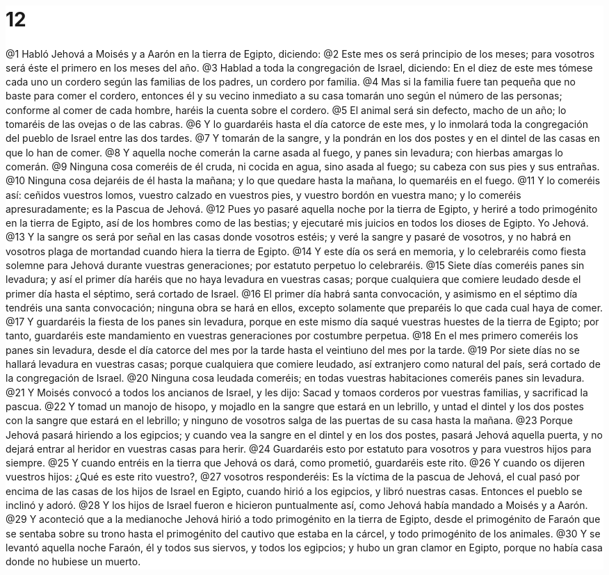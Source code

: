 # 12
@1 Habló Jehová a Moisés y a Aarón en la tierra de Egipto, diciendo:
@2 Este mes os será principio de los meses; para vosotros será éste el primero en los meses del año.
@3 Hablad a toda la congregación de Israel, diciendo: En el diez de este mes tómese cada uno un cordero según las familias de los padres, un cordero por familia.
@4 Mas si la familia fuere tan pequeña que no baste para comer el cordero, entonces él y su vecino inmediato a su casa tomarán uno según el número de las personas; conforme al comer de cada hombre, haréis la cuenta sobre el cordero.
@5 El animal será sin defecto, macho de un año; lo tomaréis de las ovejas o de las cabras.
@6 Y lo guardaréis hasta el día catorce de este mes, y lo inmolará toda la congregación del pueblo de Israel entre las dos tardes.
@7 Y tomarán de la sangre, y la pondrán en los dos postes y en el dintel de las casas en que lo han de comer.
@8 Y aquella noche comerán la carne asada al fuego, y panes sin levadura; con hierbas amargas lo comerán.
@9 Ninguna cosa comeréis de él cruda, ni cocida en agua, sino asada al fuego; su cabeza con sus pies y sus entrañas.
@10 Ninguna cosa dejaréis de él hasta la mañana; y lo que quedare hasta la mañana, lo quemaréis en el fuego.
@11 Y lo comeréis así: ceñidos vuestros lomos, vuestro calzado en vuestros pies, y vuestro bordón en vuestra mano; y lo comeréis apresuradamente; es la Pascua de Jehová.
@12 Pues yo pasaré aquella noche por la tierra de Egipto, y heriré a todo primogénito en la tierra de Egipto, así de los hombres como de las bestias; y ejecutaré mis juicios en todos los dioses de Egipto. Yo Jehová.
@13 Y la sangre os será por señal en las casas donde vosotros estéis; y veré la sangre y pasaré de vosotros, y no habrá en vosotros plaga de mortandad cuando hiera la tierra de Egipto.
@14 Y este día os será en memoria, y lo celebraréis como fiesta solemne para Jehová durante vuestras generaciones; por estatuto perpetuo lo celebraréis.
@15 Siete días comeréis panes sin levadura; y así el primer día haréis que no haya levadura en vuestras casas; porque cualquiera que comiere leudado desde el primer día hasta el séptimo, será cortado de Israel.
@16 El primer día habrá santa convocación, y asimismo en el séptimo día tendréis una santa convocación; ninguna obra se hará en ellos, excepto solamente que preparéis lo que cada cual haya de comer.
@17 Y guardaréis la fiesta de los panes sin levadura, porque en este mismo día saqué vuestras huestes de la tierra de Egipto; por tanto, guardaréis este mandamiento en vuestras generaciones por costumbre perpetua.
@18 En el mes primero comeréis los panes sin levadura, desde el día catorce del mes por la tarde hasta el veintiuno del mes por la tarde.
@19 Por siete días no se hallará levadura en vuestras casas; porque cualquiera que comiere leudado, así extranjero como natural del país, será cortado de la congregación de Israel.
@20 Ninguna cosa leudada comeréis; en todas vuestras habitaciones comeréis panes sin levadura.
@21 Y Moisés convocó a todos los ancianos de Israel, y les dijo: Sacad y tomaos corderos por vuestras familias, y sacrificad la pascua.
@22 Y tomad un manojo de hisopo, y mojadlo en la sangre que estará en un lebrillo, y untad el dintel y los dos postes con la sangre que estará en el lebrillo; y ninguno de vosotros salga de las puertas de su casa hasta la mañana.
@23 Porque Jehová pasará hiriendo a los egipcios; y cuando vea la sangre en el dintel y en los dos postes, pasará Jehová aquella puerta, y no dejará entrar al heridor en vuestras casas para herir.
@24 Guardaréis esto por estatuto para vosotros y para vuestros hijos para siempre.
@25 Y cuando entréis en la tierra que Jehová os dará, como prometió, guardaréis este rito.
@26 Y cuando os dijeren vuestros hijos: ¿Qué es este rito vuestro?,
@27 vosotros responderéis: Es la víctima de la pascua de Jehová, el cual pasó por encima de las casas de los hijos de Israel en Egipto, cuando hirió a los egipcios, y libró nuestras casas. Entonces el pueblo se inclinó y adoró.
@28 Y los hijos de Israel fueron e hicieron puntualmente así, como Jehová había mandado a Moisés y a Aarón.
@29 Y aconteció que a la medianoche Jehová hirió a todo primogénito en la tierra de Egipto, desde el primogénito de Faraón que se sentaba sobre su trono hasta el primogénito del cautivo que estaba en la cárcel, y todo primogénito de los animales.
@30 Y se levantó aquella noche Faraón, él y todos sus siervos, y todos los egipcios; y hubo un gran clamor en Egipto, porque no había casa donde no hubiese un muerto.